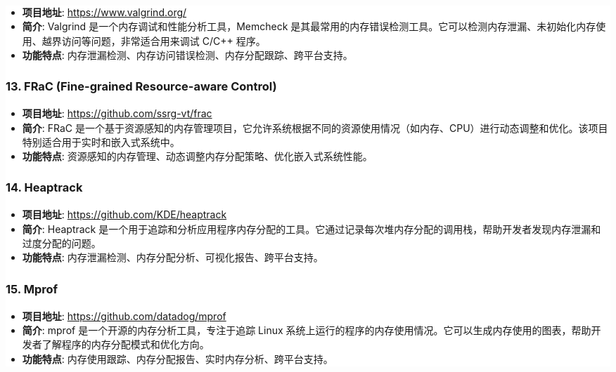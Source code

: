 - **项目地址**: https://www.valgrind.org/
- **简介**: Valgrind 是一个内存调试和性能分析工具，Memcheck 是其最常用的内存错误检测工具。它可以检测内存泄漏、未初始化内存使用、越界访问等问题，非常适合用来调试 C/C++ 程序。
- **功能特点**: 内存泄漏检测、内存访问错误检测、内存分配跟踪、跨平台支持。

### 13. **FRaC (Fine-grained Resource-aware Control)**

- **项目地址**: https://github.com/ssrg-vt/frac
- **简介**: FRaC 是一个基于资源感知的内存管理项目，它允许系统根据不同的资源使用情况（如内存、CPU）进行动态调整和优化。该项目特别适合用于实时和嵌入式系统中。
- **功能特点**: 资源感知的内存管理、动态调整内存分配策略、优化嵌入式系统性能。

### 14. **Heaptrack**

- **项目地址**: https://github.com/KDE/heaptrack
- **简介**: Heaptrack 是一个用于追踪和分析应用程序内存分配的工具。它通过记录每次堆内存分配的调用栈，帮助开发者发现内存泄漏和过度分配的问题。
- **功能特点**: 内存泄漏检测、内存分配分析、可视化报告、跨平台支持。

### 15. **Mprof**

- **项目地址**: https://github.com/datadog/mprof
- **简介**: mprof 是一个开源的内存分析工具，专注于追踪 Linux 系统上运行的程序的内存使用情况。它可以生成内存使用的图表，帮助开发者了解程序的内存分配模式和优化方向。
- **功能特点**: 内存使用跟踪、内存分配报告、实时内存分析、跨平台支持。